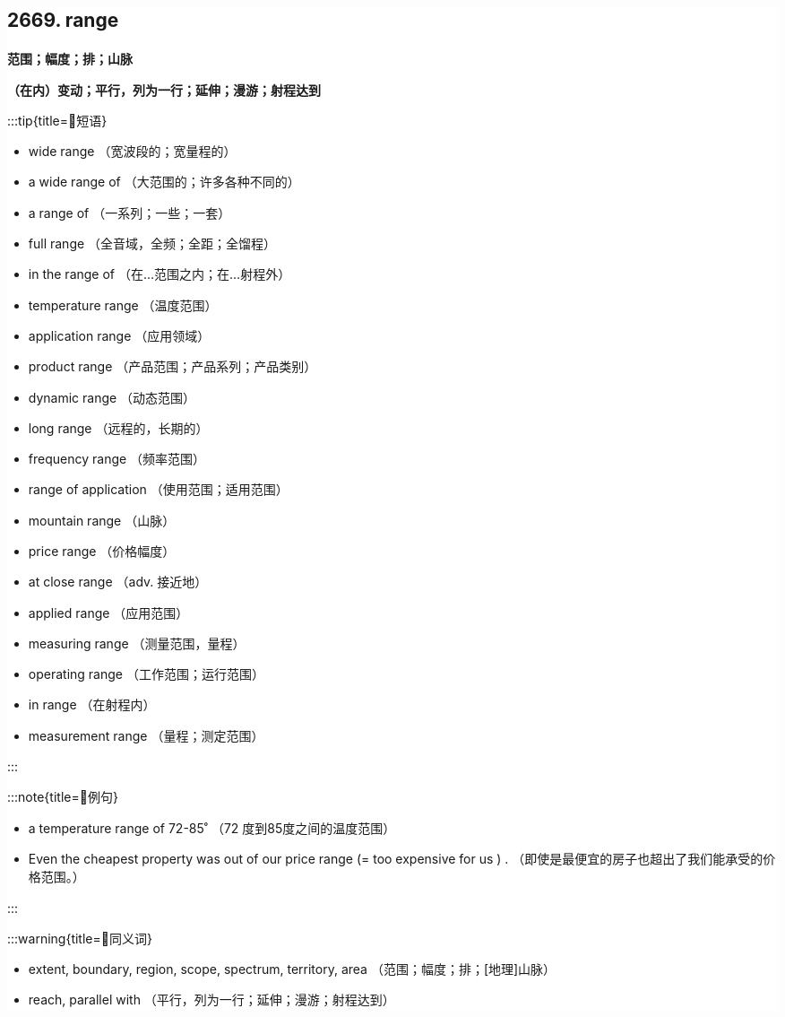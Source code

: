 ## 2669. range

**范围；幅度；排；山脉**

**（在内）变动；平行，列为一行；延伸；漫游；射程达到**

:::tip{title=🤩短语}

- wide range （宽波段的；宽量程的）

- a wide range of （大范围的；许多各种不同的）

- a range of （一系列；一些；一套）

- full range （全音域，全频；全距；全馏程）

- in the range of （在…范围之内；在…射程外）

- temperature range （温度范围）

- application range （应用领域）

- product range （产品范围；产品系列；产品类别）

- dynamic range （动态范围）

- long range （远程的，长期的）

- frequency range （频率范围）

- range of application （使用范围；适用范围）

- mountain range （山脉）

- price range （价格幅度）

- at close range （adv. 接近地）

- applied range （应用范围）

- measuring range （测量范围，量程）

- operating range （工作范围；运行范围）

- in range （在射程内）

- measurement range （量程；测定范围）

:::

:::note{title=🎤例句}

- a temperature range of 72-85˚ （72 度到85度之间的温度范围）

- Even the cheapest property was out of our price range (= too expensive for us ) . （即使是最便宜的房子也超出了我们能承受的价格范围。）

:::

:::warning{title=🤔同义词}

- extent, boundary, region, scope, spectrum, territory, area （范围；幅度；排；[地理]山脉）

- reach, parallel with （平行，列为一行；延伸；漫游；射程达到）

